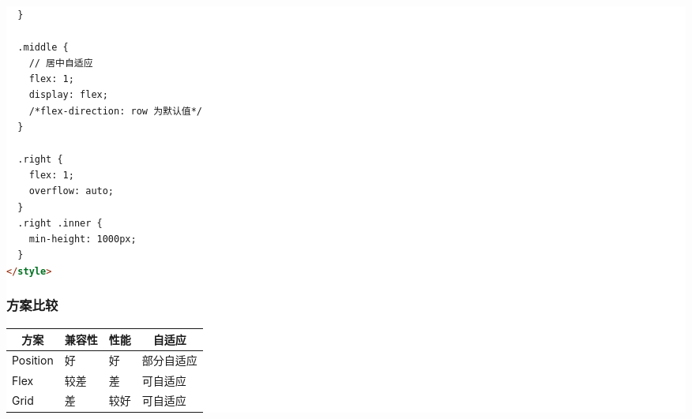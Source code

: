 ```html
  }

  .middle {
    // 居中自适应
    flex: 1;
    display: flex;
    /*flex-direction: row 为默认值*/
  }

  .right {
    flex: 1;
    overflow: auto;
  }
  .right .inner {
    min-height: 1000px;
  }
</style>
```

### 方案比较

|方案|兼容性|性能|自适应|
|---|-----|----|-----|
|Position|好|好|部分自适应|
|Flex|较差|差|可自适应|
|Grid|差|较好|可自适应|
